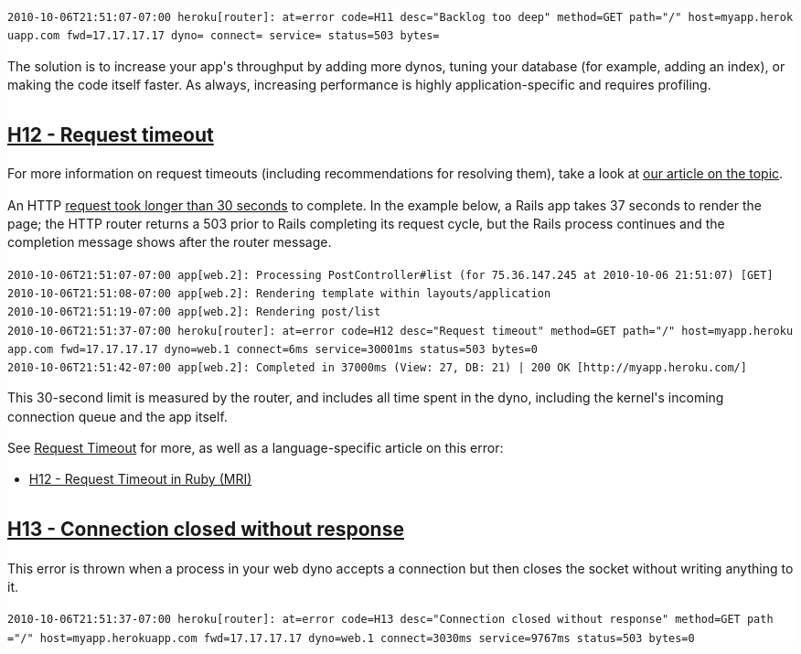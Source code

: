 ```
2010-10-06T21:51:07-07:00 heroku[router]: at=error code=H11 desc="Backlog too deep" method=GET path="/" host=myapp.herokuapp.com fwd=17.17.17.17 dyno= connect= service= status=503 bytes=

```

The solution is to increase your app's throughput by adding more dynos, tuning your database (for example, adding an index), or making the code itself faster. As always, increasing performance is highly application-specific and requires profiling.

## [H12 - Request timeout](https://devcenter.heroku.com/articles/error-codes#h12-request-timeout)

For more information on request timeouts (including recommendations for resolving them), take a look at [our article on the topic](https://devcenter.heroku.com/articles/request-timeout).

An HTTP [request took longer than 30 seconds](https://devcenter.heroku.com/articles/request-timeout) to complete. In the example below, a Rails app takes 37 seconds to render the page; the HTTP router returns a 503 prior to Rails completing its request cycle, but the Rails process continues and the completion message shows after the router message.

```
2010-10-06T21:51:07-07:00 app[web.2]: Processing PostController#list (for 75.36.147.245 at 2010-10-06 21:51:07) [GET]
2010-10-06T21:51:08-07:00 app[web.2]: Rendering template within layouts/application
2010-10-06T21:51:19-07:00 app[web.2]: Rendering post/list
2010-10-06T21:51:37-07:00 heroku[router]: at=error code=H12 desc="Request timeout" method=GET path="/" host=myapp.herokuapp.com fwd=17.17.17.17 dyno=web.1 connect=6ms service=30001ms status=503 bytes=0
2010-10-06T21:51:42-07:00 app[web.2]: Completed in 37000ms (View: 27, DB: 21) | 200 OK [http://myapp.heroku.com/]

```

This 30-second limit is measured by the router, and includes all time spent in the dyno, including the kernel's incoming connection queue and the app itself.

See [Request Timeout](https://devcenter.heroku.com/articles/request-timeout) for more, as well as a language-specific article on this error:

-   [H12 - Request Timeout in Ruby (MRI)](https://devcenter.heroku.com/articles/h12-request-timeout-in-ruby-mri)

## [H13 - Connection closed without response](https://devcenter.heroku.com/articles/error-codes#h13-connection-closed-without-response)

This error is thrown when a process in your web dyno accepts a connection but then closes the socket without writing anything to it.

```
2010-10-06T21:51:37-07:00 heroku[router]: at=error code=H13 desc="Connection closed without response" method=GET path="/" host=myapp.herokuapp.com fwd=17.17.17.17 dyno=web.1 connect=3030ms service=9767ms status=503 bytes=0

```
